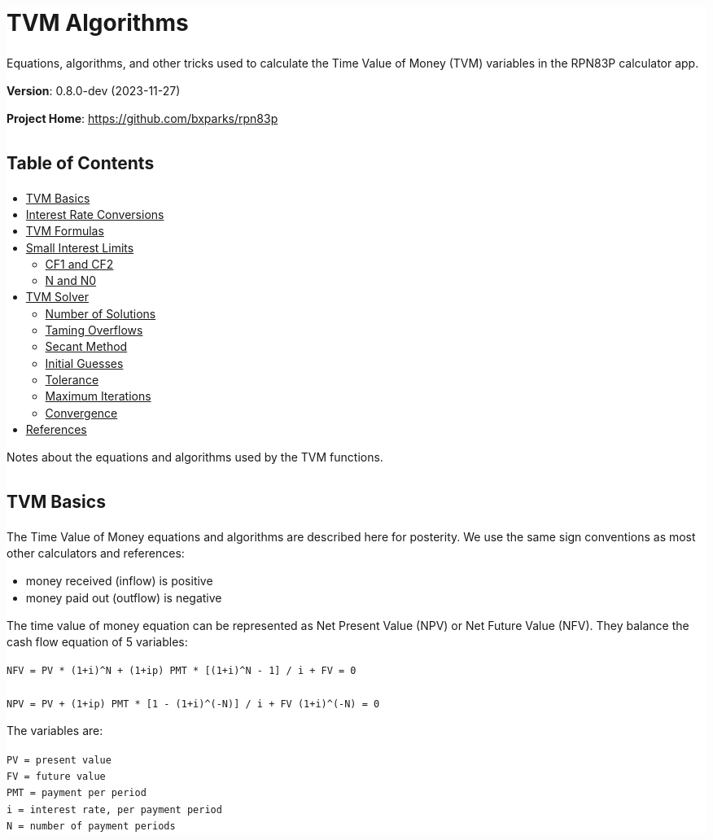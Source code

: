# TVM Algorithms

Equations, algorithms, and other tricks used to calculate the Time Value of
Money (TVM) variables in the RPN83P calculator app.

**Version**: 0.8.0-dev (2023-11-27)

**Project Home**: https://github.com/bxparks/rpn83p

## Table of Contents

- [TVM Basics](#tvm-algorithms)
- [Interest Rate Conversions](#interest-rate-conversions)
- [TVM Formulas](#tvm-formulas)
- [Small Interest Limits](#small-interest-limits)
    - [CF1 and CF2](#cf1-and-cf2)
    - [N and N0](#n-and-n0)
- [TVM Solver](#tvm-solver)
    - [Number of Solutions](#number-of-solutions)
    - [Taming Overflows](#taming-overflows)
    - [Secant Method](#secant-method)
    - [Initial Guesses](#initial-guesses)
    - [Tolerance](#tolerance)
    - [Maximum Iterations](#maximum-iterations)
    - [Convergence](#convergence)
- [References](#references)

Notes about the equations and algorithms used by the TVM functions.

## TVM Basics

The Time Value of Money equations and algorithms are described here for
posterity. We use the same sign conventions as most other calculators and
references:

- money received (inflow) is positive
- money paid out (outflow) is negative

The time value of money equation can be represented as Net Present Value (NPV)
or Net Future Value (NFV). They balance the cash flow equation of 5 variables:

```
NFV = PV * (1+i)^N + (1+ip) PMT * [(1+i)^N - 1] / i + FV = 0

NPV = PV + (1+ip) PMT * [1 - (1+i)^(-N)] / i + FV (1+i)^(-N) = 0
```

The variables are:
```
PV = present value
FV = future value
PMT = payment per period
i = interest rate, per payment period
N = number of payment periods
```
